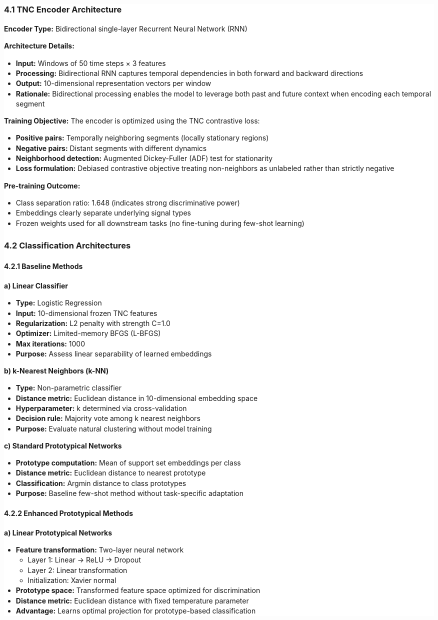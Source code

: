 ### 4.1 TNC Encoder Architecture

**Encoder Type:** Bidirectional single-layer Recurrent Neural Network (RNN)

**Architecture Details:**
- **Input:** Windows of 50 time steps × 3 features
- **Processing:** Bidirectional RNN captures temporal dependencies in both forward and backward directions
- **Output:** 10-dimensional representation vectors per window
- **Rationale:** Bidirectional processing enables the model to leverage both past and future context when encoding each temporal segment

**Training Objective:**
The encoder is optimized using the TNC contrastive loss:
- **Positive pairs:** Temporally neighboring segments (locally stationary regions)
- **Negative pairs:** Distant segments with different dynamics
- **Neighborhood detection:** Augmented Dickey-Fuller (ADF) test for stationarity
- **Loss formulation:** Debiased contrastive objective treating non-neighbors as unlabeled rather than strictly negative

**Pre-training Outcome:**
- Class separation ratio: 1.648 (indicates strong discriminative power)
- Embeddings clearly separate underlying signal types
- Frozen weights used for all downstream tasks (no fine-tuning during few-shot learning)

### 4.2 Classification Architectures

#### 4.2.1 Baseline Methods

**a) Linear Classifier**
- **Type:** Logistic Regression
- **Input:** 10-dimensional frozen TNC features
- **Regularization:** L2 penalty with strength C=1.0
- **Optimizer:** Limited-memory BFGS (L-BFGS)
- **Max iterations:** 1000
- **Purpose:** Assess linear separability of learned embeddings

**b) k-Nearest Neighbors (k-NN)**
- **Type:** Non-parametric classifier
- **Distance metric:** Euclidean distance in 10-dimensional embedding space
- **Hyperparameter:** k determined via cross-validation
- **Decision rule:** Majority vote among k nearest neighbors
- **Purpose:** Evaluate natural clustering without model training

**c) Standard Prototypical Networks**
- **Prototype computation:** Mean of support set embeddings per class
- **Distance metric:** Euclidean distance to nearest prototype
- **Classification:** Argmin distance to class prototypes
- **Purpose:** Baseline few-shot method without task-specific adaptation

#### 4.2.2 Enhanced Prototypical Methods

**a) Linear Prototypical Networks**
- **Feature transformation:** Two-layer neural network
  - Layer 1: Linear → ReLU → Dropout
  - Layer 2: Linear transformation
  - Initialization: Xavier normal
- **Prototype space:** Transformed feature space optimized for discrimination
- **Distance metric:** Euclidean distance with fixed temperature parameter
- **Advantage:** Learns optimal projection for prototype-based classification
